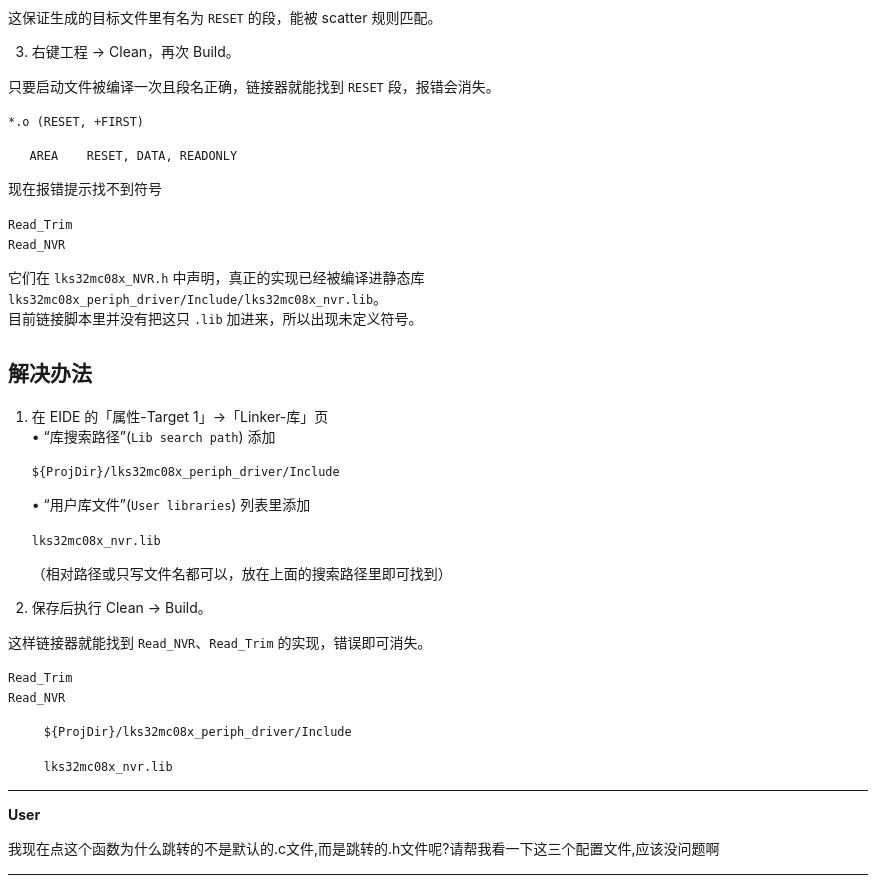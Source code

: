    这保证生成的目标文件里有名为 `RESET` 的段，能被 scatter 规则匹配。

3. 右键工程 → Clean，再次 Build。

只要启动文件被编译一次且段名正确，链接器就能找到 `RESET` 段，报错会消失。

```plaintext
*.o (RESET, +FIRST)
```

```plaintext
   AREA    RESET, DATA, READONLY
```

现在报错提示找不到符号  
```
Read_Trim
Read_NVR
```
它们在 `lks32mc08x_NVR.h` 中声明，真正的实现已经被编译进静态库  
`lks32mc08x_periph_driver/Include/lks32mc08x_nvr.lib`。  
目前链接脚本里并没有把这只 `.lib` 加进来，所以出现未定义符号。

解决办法  
-----------------
1. 在 EIDE 的「属性-Target 1」→「Linker-库」页  
   • “库搜索路径”(`Lib search path`) 添加  
     ```
     ${ProjDir}/lks32mc08x_periph_driver/Include
     ```  
   • “用户库文件”(`User libraries`) 列表里添加  
     ```
     lks32mc08x_nvr.lib
     ```
   （相对路径或只写文件名都可以，放在上面的搜索路径里即可找到）

2. 保存后执行 Clean → Build。

这样链接器就能找到 `Read_NVR`、`Read_Trim` 的实现，错误即可消失。

```plaintext
Read_Trim
Read_NVR
```

```plaintext
     ${ProjDir}/lks32mc08x_periph_driver/Include
```

```plaintext
     lks32mc08x_nvr.lib
```

---

**User**

我现在点这个函数为什么跳转的不是默认的.c文件,而是跳转的.h文件呢?请帮我看一下这三个配置文件,应该没问题啊

---
